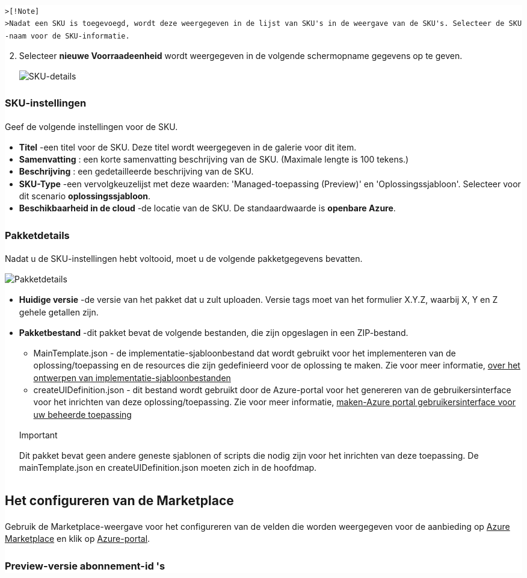     >[!Note]
    >Nadat een SKU is toegevoegd, wordt deze weergegeven in de lijst van SKU's in de weergave van de SKU's. Selecteer de SKU-naam voor de SKU-informatie. 

2. Selecteer **nieuwe Voorraadeenheid** wordt weergegeven in de volgende schermopname gegevens op te geven. 

    ![SKU-details](./media/cloud-partner-portal-publish-managed-app/newOffer_newsku.png)


### <a name="sku-settings"></a>SKU-instellingen

Geef de volgende instellingen voor de SKU.

- **Titel** -een titel voor de SKU. Deze titel wordt weergegeven in de galerie voor dit item.
- **Samenvatting** : een korte samenvatting beschrijving van de SKU. (Maximale lengte is 100 tekens.)
- **Beschrijving** : een gedetailleerde beschrijving van de SKU.
- **SKU-Type** -een vervolgkeuzelijst met deze waarden: 'Managed-toepassing (Preview)' en 'Oplossingssjabloon'. Selecteer voor dit scenario **oplossingssjabloon**.
- **Beschikbaarheid in de cloud** -de locatie van de SKU. De standaardwaarde is **openbare Azure**.

### <a name="package-details"></a>Pakketdetails

Nadat u de SKU-instellingen hebt voltooid, moet u de volgende pakketgegevens bevatten.

![Pakketdetails](./media/cloud-partner-portal-publish-managed-app/newOffer_newsku_ST_package.png)

- **Huidige versie** -de versie van het pakket dat u zult uploaden. Versie tags moet van het formulier X.Y.Z, waarbij X, Y en Z gehele getallen zijn.
- **Pakketbestand** -dit pakket bevat de volgende bestanden, die zijn opgeslagen in een ZIP-bestand.
    -   MainTemplate.json - de implementatie-sjabloonbestand dat wordt gebruikt voor het implementeren van de oplossing/toepassing en de resources die zijn gedefinieerd voor de oplossing te maken. Zie voor meer informatie, [over het ontwerpen van implementatie-sjabloonbestanden](https://docs.microsoft.com/azure/azure-resource-manager/resource-manager-create-first-template)
    -   createUIDefinition.json - dit bestand wordt gebruikt door de Azure-portal voor het genereren van de gebruikersinterface voor het inrichten van deze oplossing/toepassing. Zie voor meer informatie, [maken-Azure portal gebruikersinterface voor uw beheerde toepassing](https://docs.microsoft.com/azure/azure-resource-manager/managed-application-createuidefinition-overview)

    >[!IMPORTANT]
    >Dit pakket bevat geen andere geneste sjablonen of scripts die nodig zijn voor het inrichten van deze toepassing. De mainTemplate.json en createUIDefinition.json moeten zich in de hoofdmap.

## <a name="to-configure-the-marketplace"></a>Het configureren van de Marketplace

Gebruik de Marketplace-weergave voor het configureren van de velden die worden weergegeven voor de aanbieding op [Azure Marketplace](https://azuremarketplace.microsoft.com) en klik op [Azure-portal](https://portal.azure.com/).

### <a name="preview-subscription-ids"></a>Preview-versie abonnement-id 's
